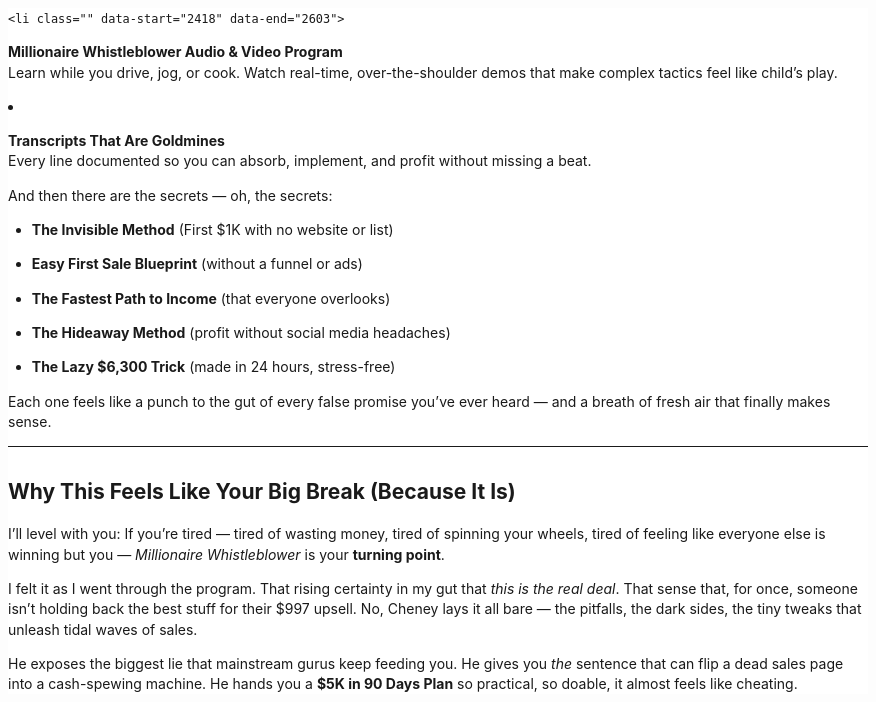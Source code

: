  	<li class="" data-start="2418" data-end="2603">
<p class="" data-start="2420" data-end="2603"><strong data-start="2420" data-end="2471">Millionaire Whistleblower Audio &amp; Video Program</strong><br data-start="2471" data-end="2474" />Learn while you drive, jog, or cook. Watch real-time, over-the-shoulder demos that make complex tactics feel like child’s play.</p>
</li>
 	<li class="" data-start="2605" data-end="2732">
<p class="" data-start="2607" data-end="2732"><strong data-start="2607" data-end="2641">Transcripts That Are Goldmines</strong><br data-start="2641" data-end="2644" />Every line documented so you can absorb, implement, and profit without missing a beat.</p>
</li>
</ul>
<p class="" data-start="2734" data-end="2783">And then there are the secrets — oh, the secrets:</p>

<ul data-start="2785" data-end="3090">
 	<li class="" data-start="2785" data-end="2847">
<p class="" data-start="2787" data-end="2847"><strong data-start="2787" data-end="2811">The Invisible Method</strong> (First $1K with no website or list)</p>
</li>
 	<li class="" data-start="2848" data-end="2905">
<p class="" data-start="2850" data-end="2905"><strong data-start="2850" data-end="2879">Easy First Sale Blueprint</strong> (without a funnel or ads)</p>
</li>
 	<li class="" data-start="2906" data-end="2964">
<p class="" data-start="2908" data-end="2964"><strong data-start="2908" data-end="2938">The Fastest Path to Income</strong> (that everyone overlooks)</p>
</li>
 	<li class="" data-start="2965" data-end="3030">
<p class="" data-start="2967" data-end="3030"><strong data-start="2967" data-end="2990">The Hideaway Method</strong> (profit without social media headaches)</p>
</li>
 	<li class="" data-start="3031" data-end="3090">
<p class="" data-start="3033" data-end="3090"><strong data-start="3033" data-end="3058">The Lazy $6,300 Trick</strong> (made in 24 hours, stress-free)</p>
</li>
</ul>
<p class="" data-start="3092" data-end="3225">Each one feels like a punch to the gut of every false promise you’ve ever heard — and a breath of fresh air that finally makes sense.</p>


<hr class="" data-start="3227" data-end="3230" />

<h2 class="" data-start="3232" data-end="3285">Why This Feels Like Your Big Break (Because It Is)</h2>
<p class="" data-start="3287" data-end="3492">I’ll level with you: If you’re tired — tired of wasting money, tired of spinning your wheels, tired of feeling like everyone else is winning but you — <em data-start="3438" data-end="3465">Millionaire Whistleblower</em> is your <strong data-start="3474" data-end="3491">turning point</strong>.</p>
<p class="" data-start="3494" data-end="3799">I felt it as I went through the program. That rising certainty in my gut that <em data-start="3572" data-end="3595">this is the real deal</em>. That sense that, for once, someone isn’t holding back the best stuff for their $997 upsell. No, Cheney lays it all bare — the pitfalls, the dark sides, the tiny tweaks that unleash tidal waves of sales.</p>
<p class="" data-start="3801" data-end="4051">He exposes the biggest lie that mainstream gurus keep feeding you. He gives you <em data-start="3881" data-end="3886">the</em> sentence that can flip a dead sales page into a cash-spewing machine. He hands you a <strong data-start="3972" data-end="3995">$5K in 90 Days Plan</strong> so practical, so doable, it almost feels like cheating.</p>
